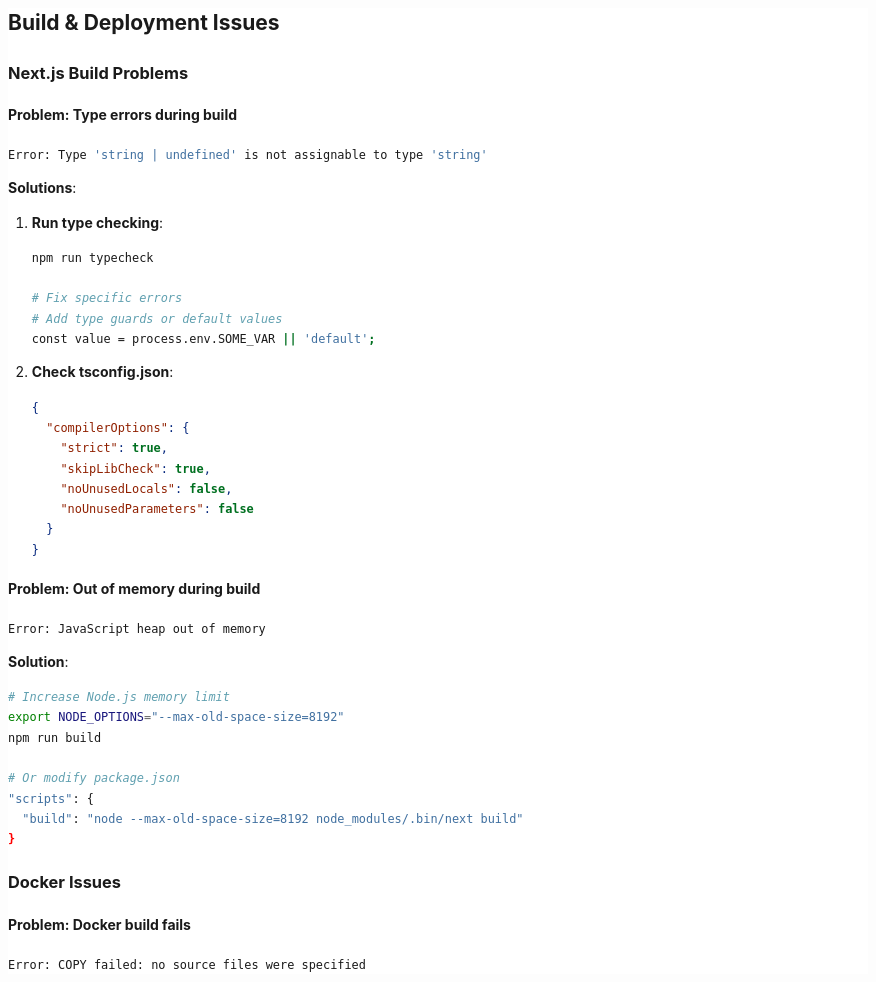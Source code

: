 ## Build & Deployment Issues

### Next.js Build Problems

#### Problem: Type errors during build
```bash
Error: Type 'string | undefined' is not assignable to type 'string'
```

**Solutions**:
1. **Run type checking**:
   ```bash
   npm run typecheck
   
   # Fix specific errors
   # Add type guards or default values
   const value = process.env.SOME_VAR || 'default';
   ```

2. **Check tsconfig.json**:
   ```json
   {
     "compilerOptions": {
       "strict": true,
       "skipLibCheck": true,
       "noUnusedLocals": false,
       "noUnusedParameters": false
     }
   }
   ```

#### Problem: Out of memory during build
```bash
Error: JavaScript heap out of memory
```

**Solution**:
```bash
# Increase Node.js memory limit
export NODE_OPTIONS="--max-old-space-size=8192"
npm run build

# Or modify package.json
"scripts": {
  "build": "node --max-old-space-size=8192 node_modules/.bin/next build"
}
```

### Docker Issues

#### Problem: Docker build fails
```bash
Error: COPY failed: no source files were specified
```
